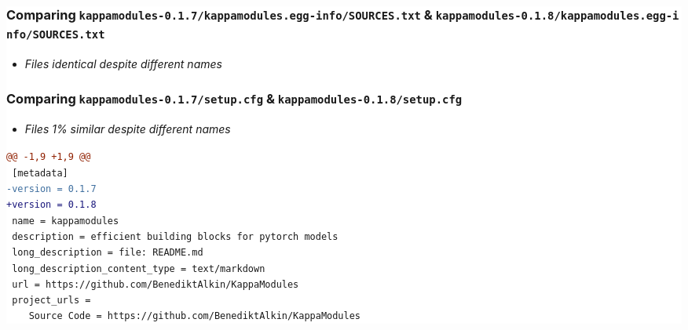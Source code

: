 ### Comparing `kappamodules-0.1.7/kappamodules.egg-info/SOURCES.txt` & `kappamodules-0.1.8/kappamodules.egg-info/SOURCES.txt`

 * *Files identical despite different names*

### Comparing `kappamodules-0.1.7/setup.cfg` & `kappamodules-0.1.8/setup.cfg`

 * *Files 1% similar despite different names*

```diff
@@ -1,9 +1,9 @@
 [metadata]
-version = 0.1.7
+version = 0.1.8
 name = kappamodules
 description = efficient building blocks for pytorch models
 long_description = file: README.md
 long_description_content_type = text/markdown
 url = https://github.com/BenediktAlkin/KappaModules
 project_urls = 
 	Source Code = https://github.com/BenediktAlkin/KappaModules
```

